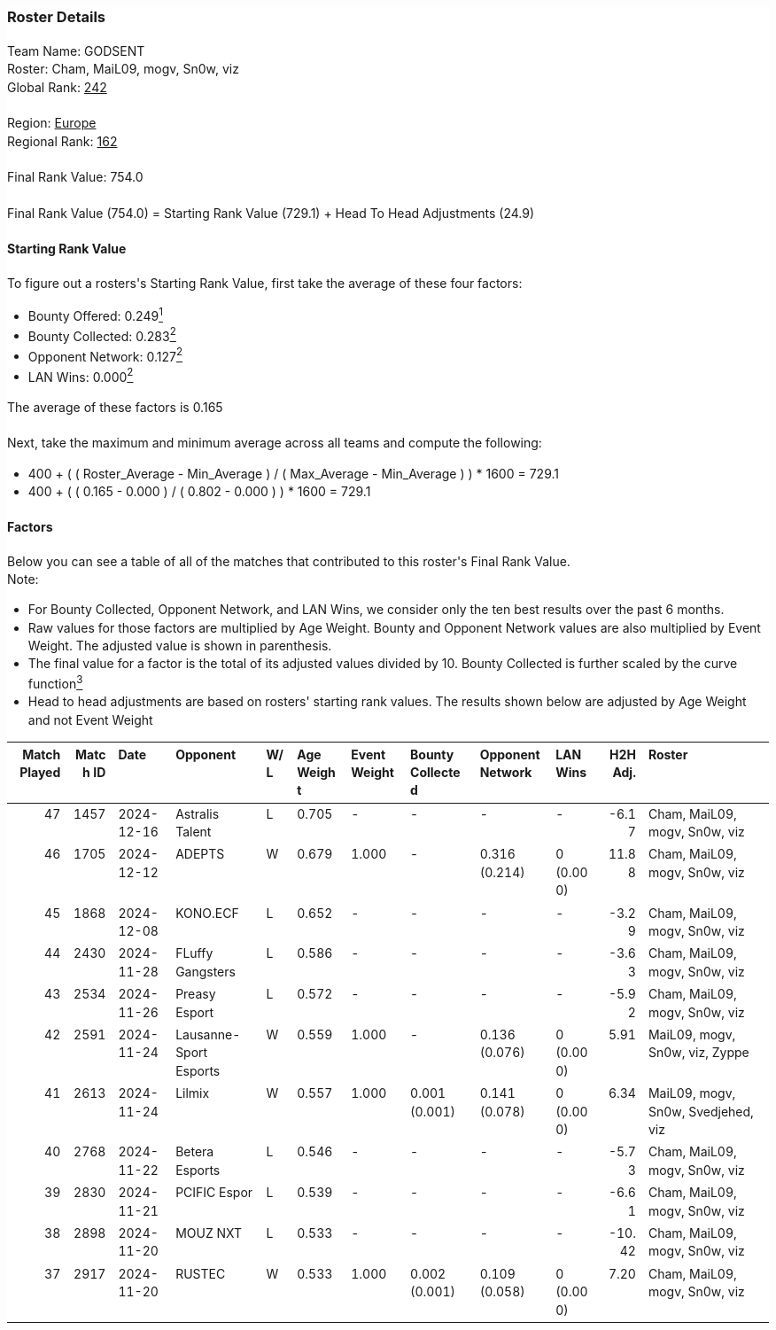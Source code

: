 ### Roster Details<br />
Team Name: GODSENT<br />
Roster: Cham, MaiL09, mogv, Sn0w, viz<br />
Global Rank: [242](../../standings_global_2025_02_28.md)<br />
<br />
Region: [Europe]( ../../standings_europe_2025_02_28.md)<br />
Regional Rank: [162]( ../../standings_europe_2025_02_28.md)<br />
<br />
Final Rank Value:  754.0<br />
<br />
Final Rank Value (754.0) = Starting Rank Value (729.1) + Head To Head Adjustments (24.9)<br />

#### Starting Rank Value<br />
To figure out a rosters's Starting Rank Value, first take the average of these four factors:<br />
- Bounty Offered: 0.249[<sup>1</sup>](#table2)
- Bounty Collected: 0.283[<sup>2</sup>](#table1)
- Opponent Network: 0.127[<sup>2</sup>](#table1)
- LAN Wins: 0.000[<sup>2</sup>](#table1)

The average of these factors is 0.165<br />
<br />
Next, take the maximum and minimum average across all teams and compute the following:<br />
- 400 + ( ( Roster_Average - Min_Average ) / ( Max_Average - Min_Average ) ) * 1600 = 729.1
- 400 + ( ( 0.165 - 0.000 ) / ( 0.802 - 0.000 ) ) * 1600 = 729.1


#### Factors<br />
Below you can see a table of all of the matches that contributed to this roster's Final Rank Value.<br />
Note:<br />

- For Bounty Collected, Opponent Network, and LAN Wins, we consider only the ten best results over the past 6 months.
- Raw values for those factors are multiplied by Age Weight. Bounty and Opponent Network values are also multiplied by Event Weight. The adjusted value is shown in parenthesis.
- The final value for a factor is the total of its adjusted values divided by 10. Bounty Collected is further scaled by the curve function[<sup>3</sup>](#curveFunction)
- Head to head adjustments are based on rosters' starting rank values. The results shown below are adjusted by Age Weight and not Event Weight
<span id="table1"></span><br />


| Match Played | Match ID | Date       | Opponent                                  | W/L | Age Weight | Event Weight | Bounty Collected | Opponent Network | LAN Wins  | H2H Adj. | Roster                              |
| -: | -: | :- | :- | :- | :- | :- | :- | :- | :- | -: | :- |
|           47 |     1457 | 2024-12-16 | Astralis Talent                           | L   | 0.705      | -            | -                | -                | -         |    -6.17 | Cham, MaiL09, mogv, Sn0w, viz       |
|           46 |     1705 | 2024-12-12 | ADEPTS                                    | W   | 0.679      | 1.000        | -                | 0.316 (0.214)    | 0 (0.000) |    11.88 | Cham, MaiL09, mogv, Sn0w, viz       |
|           45 |     1868 | 2024-12-08 | KONO.ECF                                  | L   | 0.652      | -            | -                | -                | -         |    -3.29 | Cham, MaiL09, mogv, Sn0w, viz       |
|           44 |     2430 | 2024-11-28 | FLuffy Gangsters                          | L   | 0.586      | -            | -                | -                | -         |    -3.63 | Cham, MaiL09, mogv, Sn0w, viz       |
|           43 |     2534 | 2024-11-26 | Preasy Esport                             | L   | 0.572      | -            | -                | -                | -         |    -5.92 | Cham, MaiL09, mogv, Sn0w, viz       |
|           42 |     2591 | 2024-11-24 | Lausanne-Sport Esports                    | W   | 0.559      | 1.000        | -                | 0.136 (0.076)    | 0 (0.000) |     5.91 | MaiL09, mogv, Sn0w, viz, Zyppe      |
|           41 |     2613 | 2024-11-24 | Lilmix                                    | W   | 0.557      | 1.000        | 0.001 (0.001)    | 0.141 (0.078)    | 0 (0.000) |     6.34 | MaiL09, mogv, Sn0w, Svedjehed, viz  |
|           40 |     2768 | 2024-11-22 | Betera Esports                            | L   | 0.546      | -            | -                | -                | -         |    -5.73 | Cham, MaiL09, mogv, Sn0w, viz       |
|           39 |     2830 | 2024-11-21 | PCIFIC Espor                              | L   | 0.539      | -            | -                | -                | -         |    -6.61 | Cham, MaiL09, mogv, Sn0w, viz       |
|           38 |     2898 | 2024-11-20 | MOUZ NXT                                  | L   | 0.533      | -            | -                | -                | -         |   -10.42 | Cham, MaiL09, mogv, Sn0w, viz       |
|           37 |     2917 | 2024-11-20 | RUSTEC                                    | W   | 0.533      | 1.000        | 0.002 (0.001)    | 0.109 (0.058)    | 0 (0.000) |     7.20 | Cham, MaiL09, mogv, Sn0w, viz       |